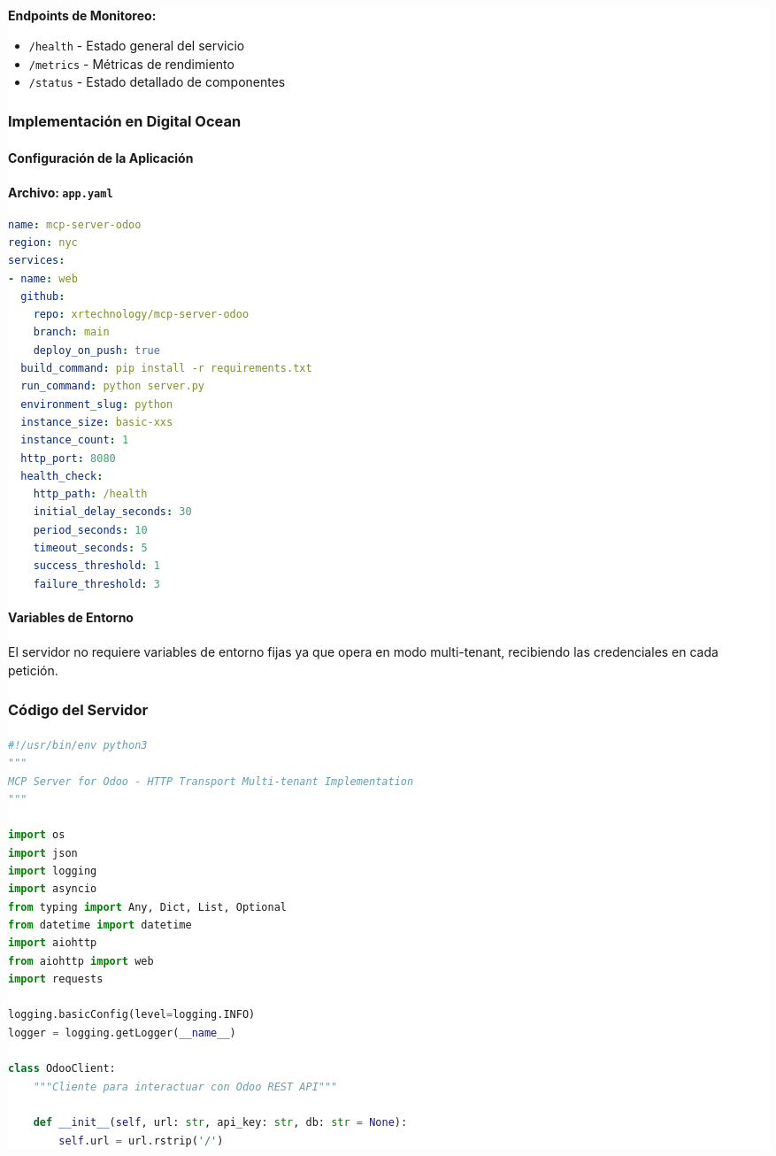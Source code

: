 **Endpoints de Monitoreo:**
- `/health` - Estado general del servicio
- `/metrics` - Métricas de rendimiento
- `/status` - Estado detallado de componentes

### Implementación en Digital Ocean

#### Configuración de la Aplicación

**Archivo: `app.yaml`**
```yaml
name: mcp-server-odoo
region: nyc
services:
- name: web
  github:
    repo: xrtechnology/mcp-server-odoo
    branch: main
    deploy_on_push: true
  build_command: pip install -r requirements.txt
  run_command: python server.py
  environment_slug: python
  instance_size: basic-xxs
  instance_count: 1
  http_port: 8080
  health_check:
    http_path: /health
    initial_delay_seconds: 30
    period_seconds: 10
    timeout_seconds: 5
    success_threshold: 1
    failure_threshold: 3
```

#### Variables de Entorno

El servidor no requiere variables de entorno fijas ya que opera en modo multi-tenant, recibiendo las credenciales en cada petición.

### Código del Servidor

```python
#!/usr/bin/env python3
"""
MCP Server for Odoo - HTTP Transport Multi-tenant Implementation
"""

import os
import json
import logging
import asyncio
from typing import Any, Dict, List, Optional
from datetime import datetime
import aiohttp
from aiohttp import web
import requests

logging.basicConfig(level=logging.INFO)
logger = logging.getLogger(__name__)

class OdooClient:
    """Cliente para interactuar con Odoo REST API"""

    def __init__(self, url: str, api_key: str, db: str = None):
        self.url = url.rstrip('/')
```